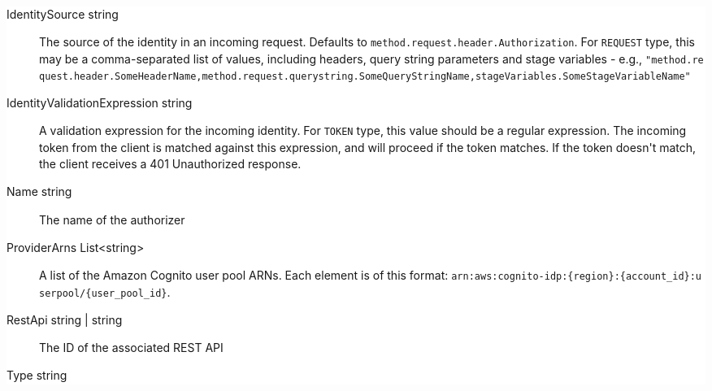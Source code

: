 <a data-swiftype-name="resource-property" data-swiftype-type="text" href="#state_identitysource_csharp" style="color: inherit; text-decoration: inherit;">Identity<wbr>Source</a>
</span>
        <span class="property-indicator"></span>
        <span class="property-type">string</span>
    </dt>
    <dd><p>The source of the identity in an incoming request. Defaults to <code>method.request.header.Authorization</code>. For <code>REQUEST</code> type, this may be a comma-separated list of values, including headers, query string parameters and stage variables - e.g., <code>&quot;method.request.header.SomeHeaderName,method.request.querystring.SomeQueryStringName,stageVariables.SomeStageVariableName&quot;</code></p>
</dd><dt class="property-optional"
            title="Optional">
        <span id="state_identityvalidationexpression_csharp">
<a data-swiftype-name="resource-property" data-swiftype-type="text" href="#state_identityvalidationexpression_csharp" style="color: inherit; text-decoration: inherit;">Identity<wbr>Validation<wbr>Expression</a>
</span>
        <span class="property-indicator"></span>
        <span class="property-type">string</span>
    </dt>
    <dd><p>A validation expression for the incoming identity. For <code>TOKEN</code> type, this value should be a regular expression. The incoming token from the client is matched against this expression, and will proceed if the token matches. If the token doesn't match, the client receives a 401 Unauthorized response.</p>
</dd><dt class="property-optional"
            title="Optional">
        <span id="state_name_csharp">
<a data-swiftype-name="resource-property" data-swiftype-type="text" href="#state_name_csharp" style="color: inherit; text-decoration: inherit;">Name</a>
</span>
        <span class="property-indicator"></span>
        <span class="property-type">string</span>
    </dt>
    <dd><p>The name of the authorizer</p>
</dd><dt class="property-optional"
            title="Optional">
        <span id="state_providerarns_csharp">
<a data-swiftype-name="resource-property" data-swiftype-type="text" href="#state_providerarns_csharp" style="color: inherit; text-decoration: inherit;">Provider<wbr>Arns</a>
</span>
        <span class="property-indicator"></span>
        <span class="property-type">List&lt;string&gt;</span>
    </dt>
    <dd><p>A list of the Amazon Cognito user pool ARNs. Each element is of this format: <code>arn:aws:cognito-idp:{region}:{account_id}:userpool/{user_pool_id}</code>.</p>
</dd><dt class="property-optional"
            title="Optional">
        <span id="state_restapi_csharp">
<a data-swiftype-name="resource-property" data-swiftype-type="text" href="#state_restapi_csharp" style="color: inherit; text-decoration: inherit;">Rest<wbr>Api</a>
</span>
        <span class="property-indicator"></span>
        <span class="property-type">string | string</span>
    </dt>
    <dd><p>The ID of the associated REST API</p>
</dd><dt class="property-optional"
            title="Optional">
        <span id="state_type_csharp">
<a data-swiftype-name="resource-property" data-swiftype-type="text" href="#state_type_csharp" style="color: inherit; text-decoration: inherit;">Type</a>
</span>
        <span class="property-indicator"></span>
        <span class="property-type">string</span>
